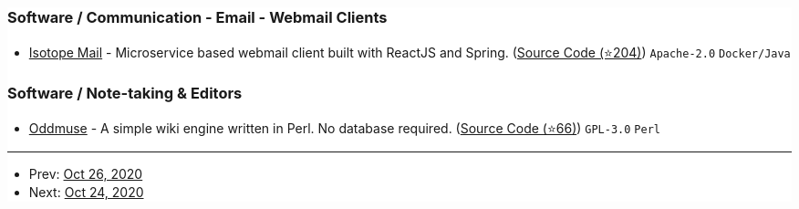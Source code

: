 ### Software / Communication - Email - Webmail Clients

*   [Isotope Mail](https://blog.marcnuri.com/isotope-mail-client-introduction/) - Microservice based webmail client built with ReactJS and Spring. ([Source Code (⭐204)](https://github.com/manusa/isotope-mail)) `Apache-2.0` `Docker/Java`

### Software / Note-taking & Editors

*   [Oddmuse](https://oddmuse.org/) - A simple wiki engine written in Perl. No database required. ([Source Code (⭐66)](https://github.com/kensanata/oddmuse)) `GPL-3.0` `Perl`

---

- Prev: [Oct 26, 2020](/content/2020/10/26/README.md)
- Next: [Oct 24, 2020](/content/2020/10/24/README.md)